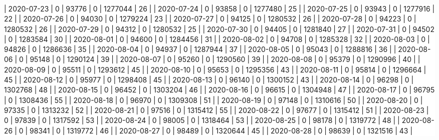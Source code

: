 | 2020-07-23 | 0 | 93776 | 0 | 1277044 | 26 |
| 2020-07-24 | 0 | 93858 | 0 | 1277480 | 25 |
| 2020-07-25 | 0 | 93943 | 0 | 1277916 | 22 |
| 2020-07-26 | 0 | 94030 | 0 | 1279224 | 23 |
| 2020-07-27 | 0 | 94125 | 0 | 1280532 | 26 |
| 2020-07-28 | 0 | 94223 | 0 | 1280532 | 26 |
| 2020-07-29 | 0 | 94312 | 0 | 1280532 | 25 |
| 2020-07-30 | 0 | 94405 | 0 | 1281840 | 27 |
| 2020-07-31 | 0 | 94502 | 0 | 1283584 | 30 |
| 2020-08-01 | 0 | 94600 | 0 | 1284456 | 31 |
| 2020-08-02 | 0 | 94708 | 0 | 1285328 | 32 |
| 2020-08-03 | 0 | 94826 | 0 | 1286636 | 35 |
| 2020-08-04 | 0 | 94937 | 0 | 1287944 | 37 |
| 2020-08-05 | 0 | 95043 | 0 | 1288816 | 36 |
| 2020-08-06 | 0 | 95148 | 0 | 1290124 | 39 |
| 2020-08-07 | 0 | 95260 | 0 | 1290560 | 39 |
| 2020-08-08 | 0 | 95379 | 0 | 1290996 | 40 |
| 2020-08-09 | 0 | 95511 | 0 | 1293612 | 45 |
| 2020-08-10 | 0 | 95653 | 0 | 1295356 | 43 |
| 2020-08-11 | 0 | 95814 | 0 | 1296664 | 45 |
| 2020-08-12 | 0 | 95977 | 0 | 1298408 | 45 |
| 2020-08-13 | 0 | 96140 | 0 | 1300152 | 43 |
| 2020-08-14 | 0 | 96298 | 0 | 1302768 | 48 |
| 2020-08-15 | 0 | 96452 | 0 | 1303204 | 46 |
| 2020-08-16 | 0 | 96615 | 0 | 1304948 | 47 |
| 2020-08-17 | 0 | 96795 | 0 | 1308436 | 55 |
| 2020-08-18 | 0 | 96970 | 0 | 1309308 | 51 |
| 2020-08-19 | 0 | 97148 | 0 | 1310616 | 50 |
| 2020-08-20 | 0 | 97335 | 0 | 1313232 | 52 |
| 2020-08-21 | 0 | 97516 | 0 | 1315412 | 55 |
| 2020-08-22 | 0 | 97677 | 0 | 1315412 | 51 |
| 2020-08-23 | 0 | 97839 | 0 | 1317592 | 53 |
| 2020-08-24 | 0 | 98005 | 0 | 1318464 | 53 |
| 2020-08-25 | 0 | 98178 | 0 | 1319772 | 48 |
| 2020-08-26 | 0 | 98341 | 0 | 1319772 | 46 |
| 2020-08-27 | 0 | 98489 | 0 | 1320644 | 45 |
| 2020-08-28 | 0 | 98639 | 0 | 1321516 | 43 |